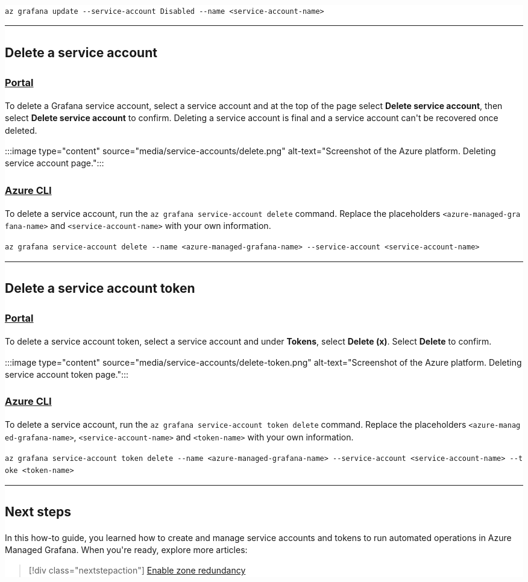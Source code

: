 ```azurecli-interactive
az grafana update --service-account Disabled --name <service-account-name>
```

---

## Delete a service account

### [Portal](#tab/azure-portal)

To delete a Grafana service account, select a service account and at the top of the page select **Delete service account**, then select **Delete service account** to confirm. Deleting a service account is final and a service account can't be recovered once deleted.

:::image type="content" source="media/service-accounts/delete.png" alt-text="Screenshot of the Azure platform. Deleting service account page.":::

### [Azure CLI](#tab/azure-cli)

To delete a service account, run the `az grafana service-account delete` command. Replace the placeholders `<azure-managed-grafana-name>` and `<service-account-name>` with your own information.

```azurecli-interactive
az grafana service-account delete --name <azure-managed-grafana-name> --service-account <service-account-name>
```

---

## Delete a service account token

### [Portal](#tab/azure-portal)

To delete a service account token, select a service account and under **Tokens**, select **Delete (x)**. Select **Delete** to confirm.

:::image type="content" source="media/service-accounts/delete-token.png" alt-text="Screenshot of the Azure platform. Deleting service account token page.":::

### [Azure CLI](#tab/azure-cli)

To delete a service account, run the `az grafana service-account token delete` command. Replace the placeholders `<azure-managed-grafana-name>`, `<service-account-name>` and `<token-name>` with your own information.

```azurecli-interactive
az grafana service-account token delete --name <azure-managed-grafana-name> --service-account <service-account-name> --toke <token-name>
```

---

## Next steps

In this how-to guide, you learned how to create and manage service accounts and tokens to run automated operations in Azure Managed Grafana. When you're ready, explore more articles:

> [!div class="nextstepaction"]
> [Enable zone redundancy](how-to-enable-zone-redundancy.md)
